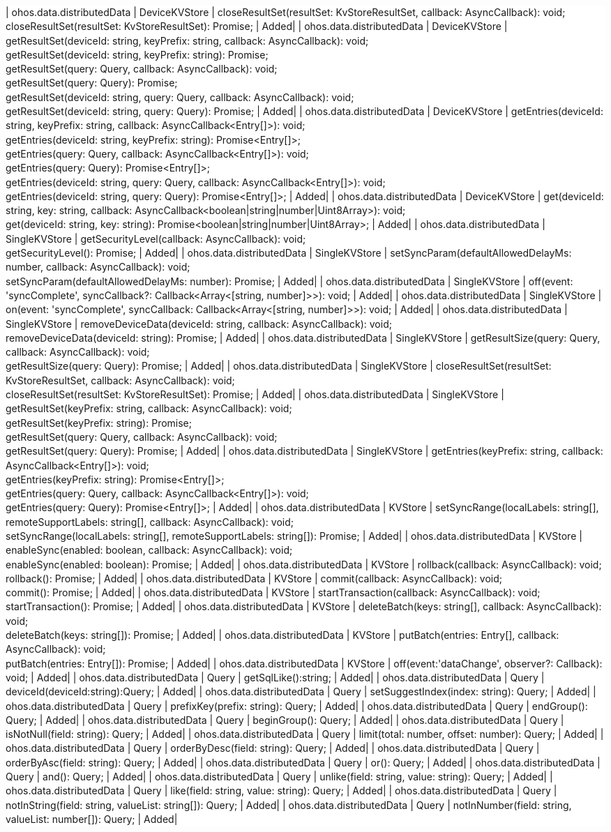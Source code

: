 | ohos.data.distributedData | DeviceKVStore | closeResultSet(resultSet: KvStoreResultSet, callback: AsyncCallback<void>): void;<br>closeResultSet(resultSet: KvStoreResultSet): Promise<void>; | Added|
| ohos.data.distributedData | DeviceKVStore | getResultSet(deviceId: string, keyPrefix: string, callback: AsyncCallback<KvStoreResultSet>): void;<br>getResultSet(deviceId: string, keyPrefix: string): Promise<KvStoreResultSet>;<br>getResultSet(query: Query, callback: AsyncCallback<KvStoreResultSet>): void;<br>getResultSet(query: Query): Promise<KvStoreResultSet>;<br>getResultSet(deviceId: string, query: Query, callback: AsyncCallback<KvStoreResultSet>): void;<br>getResultSet(deviceId: string, query: Query): Promise<KvStoreResultSet>; | Added|
| ohos.data.distributedData | DeviceKVStore | getEntries(deviceId: string, keyPrefix: string, callback: AsyncCallback<Entry[]>): void;<br>getEntries(deviceId: string, keyPrefix: string): Promise<Entry[]>;<br>getEntries(query: Query, callback: AsyncCallback<Entry[]>): void;<br>getEntries(query: Query): Promise<Entry[]>;<br>getEntries(deviceId: string, query: Query, callback: AsyncCallback<Entry[]>): void;<br>getEntries(deviceId: string, query: Query): Promise<Entry[]>; | Added|
| ohos.data.distributedData | DeviceKVStore | get(deviceId: string, key: string, callback: AsyncCallback<boolean\|string\|number\|Uint8Array>): void;<br>get(deviceId: string, key: string): Promise<boolean\|string\|number\|Uint8Array>; | Added|
| ohos.data.distributedData | SingleKVStore | getSecurityLevel(callback: AsyncCallback<SecurityLevel>): void;<br>getSecurityLevel(): Promise<SecurityLevel>; | Added|
| ohos.data.distributedData | SingleKVStore | setSyncParam(defaultAllowedDelayMs: number, callback: AsyncCallback<void>): void;<br>setSyncParam(defaultAllowedDelayMs: number): Promise<void>; | Added|
| ohos.data.distributedData | SingleKVStore | off(event: 'syncComplete', syncCallback?: Callback<Array<[string, number]>>): void; | Added|
| ohos.data.distributedData | SingleKVStore | on(event: 'syncComplete', syncCallback: Callback<Array<[string, number]>>): void; | Added|
| ohos.data.distributedData | SingleKVStore | removeDeviceData(deviceId: string, callback: AsyncCallback<void>): void;<br>removeDeviceData(deviceId: string): Promise<void>; | Added|
| ohos.data.distributedData | SingleKVStore | getResultSize(query: Query, callback: AsyncCallback<number>): void;<br>getResultSize(query: Query): Promise<number>; | Added|
| ohos.data.distributedData | SingleKVStore | closeResultSet(resultSet: KvStoreResultSet, callback: AsyncCallback<void>): void;<br>closeResultSet(resultSet: KvStoreResultSet): Promise<void>; | Added|
| ohos.data.distributedData | SingleKVStore | getResultSet(keyPrefix: string, callback: AsyncCallback<KvStoreResultSet>): void;<br>getResultSet(keyPrefix: string): Promise<KvStoreResultSet>;<br>getResultSet(query: Query, callback: AsyncCallback<KvStoreResultSet>): void;<br>getResultSet(query: Query): Promise<KvStoreResultSet>; | Added|
| ohos.data.distributedData | SingleKVStore | getEntries(keyPrefix: string, callback: AsyncCallback<Entry[]>): void;<br>getEntries(keyPrefix: string): Promise<Entry[]>;<br>getEntries(query: Query, callback: AsyncCallback<Entry[]>): void;<br>getEntries(query: Query): Promise<Entry[]>; | Added|
| ohos.data.distributedData | KVStore | setSyncRange(localLabels: string[], remoteSupportLabels: string[], callback: AsyncCallback<void>): void;<br>setSyncRange(localLabels: string[], remoteSupportLabels: string[]): Promise<void>; | Added|
| ohos.data.distributedData | KVStore | enableSync(enabled: boolean, callback: AsyncCallback<void>): void;<br>enableSync(enabled: boolean): Promise<void>; | Added|
| ohos.data.distributedData | KVStore | rollback(callback: AsyncCallback<void>): void;<br>rollback(): Promise<void>; | Added|
| ohos.data.distributedData | KVStore | commit(callback: AsyncCallback<void>): void;<br>commit(): Promise<void>; | Added|
| ohos.data.distributedData | KVStore | startTransaction(callback: AsyncCallback<void>): void;<br>startTransaction(): Promise<void>; | Added|
| ohos.data.distributedData | KVStore | deleteBatch(keys: string[], callback: AsyncCallback<void>): void;<br>deleteBatch(keys: string[]): Promise<void>; | Added|
| ohos.data.distributedData | KVStore | putBatch(entries: Entry[], callback: AsyncCallback<void>): void;<br>putBatch(entries: Entry[]): Promise<void>; | Added|
| ohos.data.distributedData | KVStore | off(event:'dataChange', observer?: Callback<ChangeNotification>): void; | Added|
| ohos.data.distributedData | Query | getSqlLike():string; | Added|
| ohos.data.distributedData | Query | deviceId(deviceId:string):Query; | Added|
| ohos.data.distributedData | Query | setSuggestIndex(index: string): Query; | Added|
| ohos.data.distributedData | Query | prefixKey(prefix: string): Query; | Added|
| ohos.data.distributedData | Query | endGroup(): Query; | Added|
| ohos.data.distributedData | Query | beginGroup(): Query; | Added|
| ohos.data.distributedData | Query | isNotNull(field: string): Query; | Added|
| ohos.data.distributedData | Query | limit(total: number, offset: number): Query; | Added|
| ohos.data.distributedData | Query | orderByDesc(field: string): Query; | Added|
| ohos.data.distributedData | Query | orderByAsc(field: string): Query; | Added|
| ohos.data.distributedData | Query | or(): Query; | Added|
| ohos.data.distributedData | Query | and(): Query; | Added|
| ohos.data.distributedData | Query | unlike(field: string, value: string): Query; | Added|
| ohos.data.distributedData | Query | like(field: string, value: string): Query; | Added|
| ohos.data.distributedData | Query | notInString(field: string, valueList: string[]): Query; | Added|
| ohos.data.distributedData | Query | notInNumber(field: string, valueList: number[]): Query; | Added|
